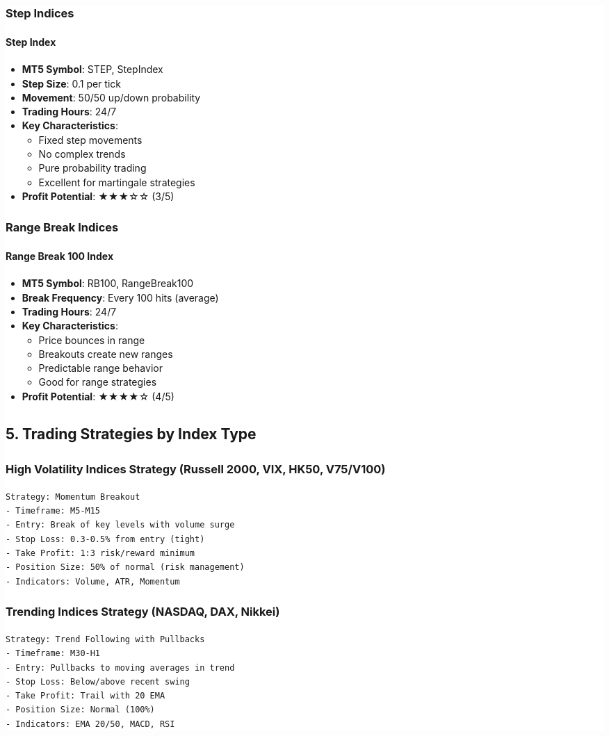 ### Step Indices

#### Step Index
- **MT5 Symbol**: STEP, StepIndex
- **Step Size**: 0.1 per tick
- **Movement**: 50/50 up/down probability
- **Trading Hours**: 24/7
- **Key Characteristics**:
  - Fixed step movements
  - No complex trends
  - Pure probability trading
  - Excellent for martingale strategies
- **Profit Potential**: ★★★☆☆ (3/5)

### Range Break Indices

#### Range Break 100 Index
- **MT5 Symbol**: RB100, RangeBreak100
- **Break Frequency**: Every 100 hits (average)
- **Trading Hours**: 24/7
- **Key Characteristics**:
  - Price bounces in range
  - Breakouts create new ranges
  - Predictable range behavior
  - Good for range strategies
- **Profit Potential**: ★★★★☆ (4/5)

## 5. Trading Strategies by Index Type

### High Volatility Indices Strategy (Russell 2000, VIX, HK50, V75/V100)
```
Strategy: Momentum Breakout
- Timeframe: M5-M15
- Entry: Break of key levels with volume surge
- Stop Loss: 0.3-0.5% from entry (tight)
- Take Profit: 1:3 risk/reward minimum
- Position Size: 50% of normal (risk management)
- Indicators: Volume, ATR, Momentum
```

### Trending Indices Strategy (NASDAQ, DAX, Nikkei)
```
Strategy: Trend Following with Pullbacks
- Timeframe: M30-H1
- Entry: Pullbacks to moving averages in trend
- Stop Loss: Below/above recent swing
- Take Profit: Trail with 20 EMA
- Position Size: Normal (100%)
- Indicators: EMA 20/50, MACD, RSI
```
